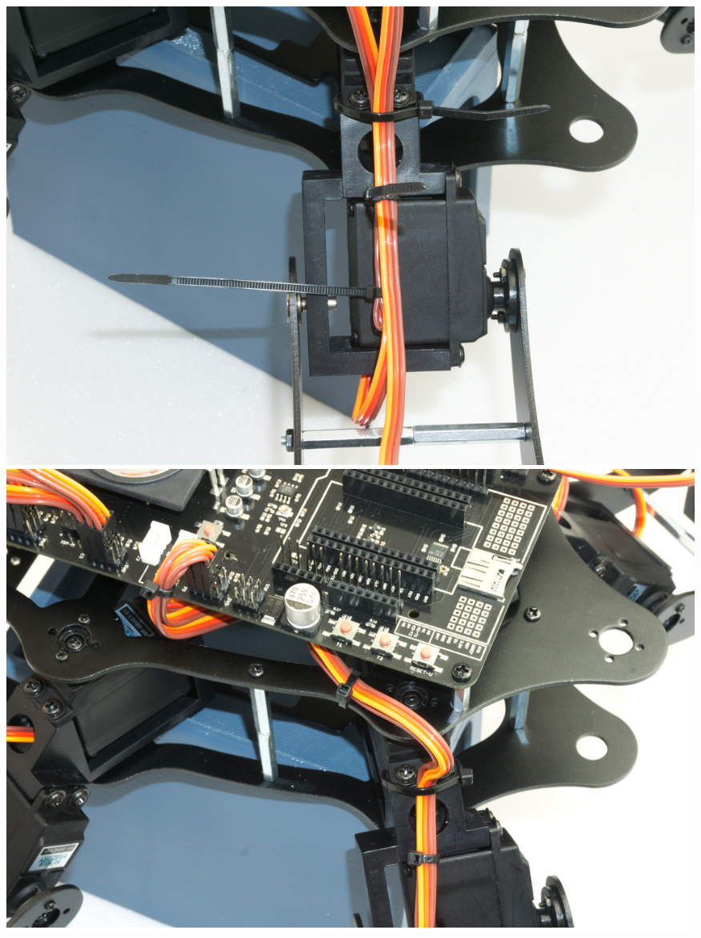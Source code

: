 ![Figure 60](../../images/robobug-hexapod/Abb_60.png) 
![Figure 61](../../images/robobug-hexapod/Abb_61.png) 
